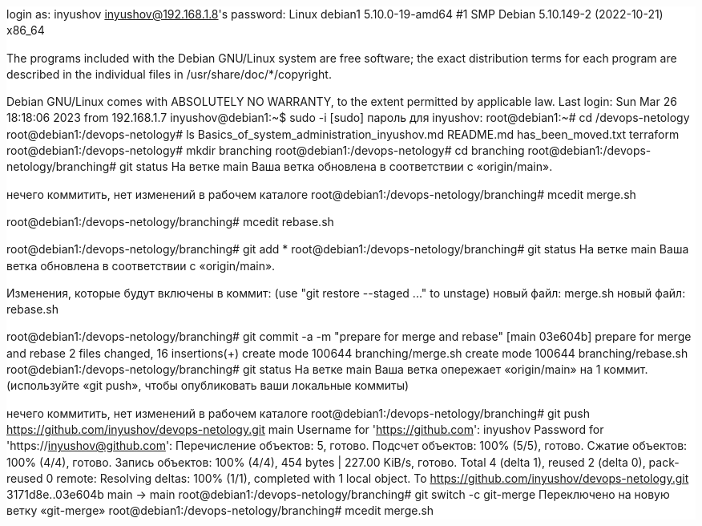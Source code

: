 login as: inyushov
inyushov@192.168.1.8's password:
Linux debian1 5.10.0-19-amd64 #1 SMP Debian 5.10.149-2 (2022-10-21) x86_64

The programs included with the Debian GNU/Linux system are free software;
the exact distribution terms for each program are described in the
individual files in /usr/share/doc/*/copyright.

Debian GNU/Linux comes with ABSOLUTELY NO WARRANTY, to the extent
permitted by applicable law.
Last login: Sun Mar 26 18:18:06 2023 from 192.168.1.7
inyushov@debian1:~$ sudo -i
[sudo] пароль для inyushov:
root@debian1:~# cd /devops-netology
root@debian1:/devops-netology# ls
Basics_of_system_administration_inyushov.md  README.md
has_been_moved.txt                           terraform
root@debian1:/devops-netology# mkdir branching
root@debian1:/devops-netology# cd branching
root@debian1:/devops-netology/branching# git status
На ветке main
Ваша ветка обновлена в соответствии с «origin/main».

нечего коммитить, нет изменений в рабочем каталоге
root@debian1:/devops-netology/branching# mcedit merge.sh

root@debian1:/devops-netology/branching# mcedit rebase.sh

root@debian1:/devops-netology/branching# git add *
root@debian1:/devops-netology/branching# git status
На ветке main
Ваша ветка обновлена в соответствии с «origin/main».

Изменения, которые будут включены в коммит:
  (use "git restore --staged <file>..." to unstage)
        новый файл:    merge.sh
        новый файл:    rebase.sh

root@debian1:/devops-netology/branching# git commit -a -m "prepare for merge and rebase"
[main 03e604b] prepare for merge and rebase
 2 files changed, 16 insertions(+)
 create mode 100644 branching/merge.sh
 create mode 100644 branching/rebase.sh
root@debian1:/devops-netology/branching# git status
На ветке main
Ваша ветка опережает «origin/main» на 1 коммит.
  (используйте «git push», чтобы опубликовать ваши локальные коммиты)

нечего коммитить, нет изменений в рабочем каталоге
root@debian1:/devops-netology/branching# git push https://github.com/inyushov/devops-netology.git main
Username for 'https://github.com': inyushov
Password for 'https://inyushov@github.com':
Перечисление объектов: 5, готово.
Подсчет объектов: 100% (5/5), готово.
Сжатие объектов: 100% (4/4), готово.
Запись объектов: 100% (4/4), 454 bytes | 227.00 KiB/s, готово.
Total 4 (delta 1), reused 2 (delta 0), pack-reused 0
remote: Resolving deltas: 100% (1/1), completed with 1 local object.
To https://github.com/inyushov/devops-netology.git
   3171d8e..03e604b  main -> main
root@debian1:/devops-netology/branching# git switch -c git-merge
Переключено на новую ветку «git-merge»
root@debian1:/devops-netology/branching# mcedit merge.sh
